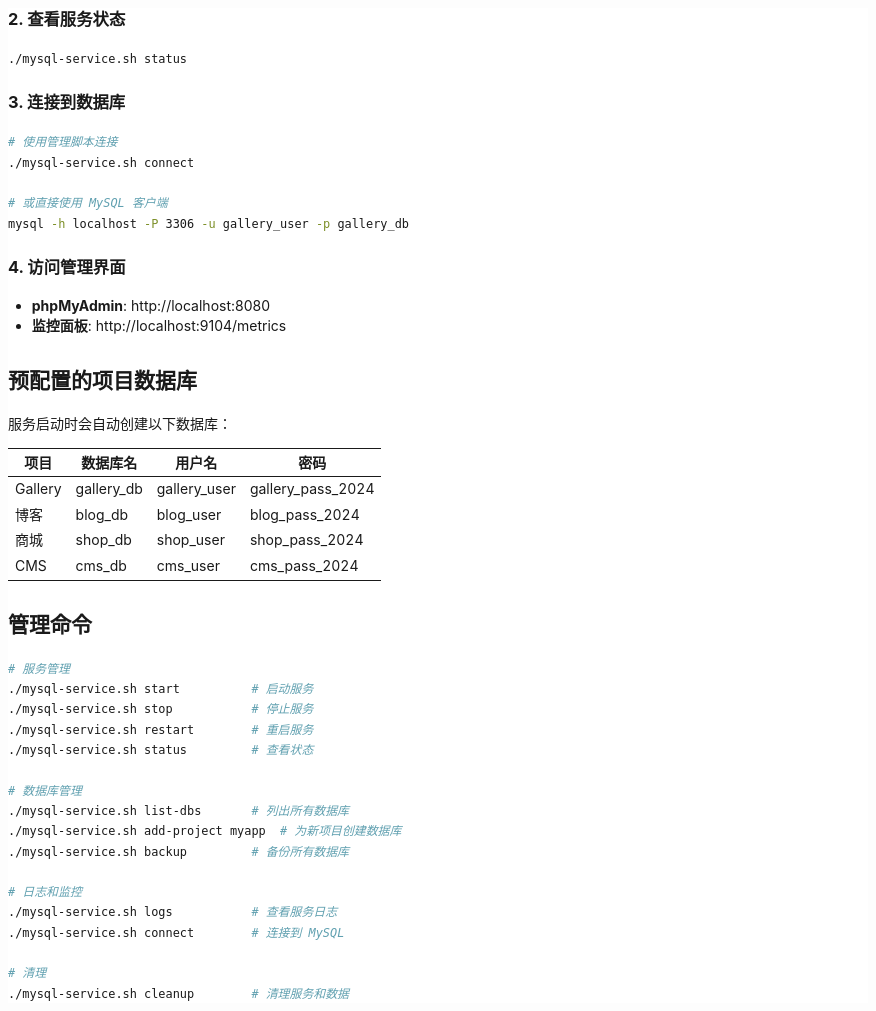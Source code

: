 ### 2. 查看服务状态

```bash
./mysql-service.sh status
```

### 3. 连接到数据库

```bash
# 使用管理脚本连接
./mysql-service.sh connect

# 或直接使用 MySQL 客户端
mysql -h localhost -P 3306 -u gallery_user -p gallery_db
```

### 4. 访问管理界面

- **phpMyAdmin**: http://localhost:8080
- **监控面板**: http://localhost:9104/metrics

## 预配置的项目数据库

服务启动时会自动创建以下数据库：

| 项目 | 数据库名 | 用户名 | 密码 |
|------|----------|--------|------|
| Gallery | gallery_db | gallery_user | gallery_pass_2024 |
| 博客 | blog_db | blog_user | blog_pass_2024 |
| 商城 | shop_db | shop_user | shop_pass_2024 |
| CMS | cms_db | cms_user | cms_pass_2024 |

## 管理命令

```bash
# 服务管理
./mysql-service.sh start          # 启动服务
./mysql-service.sh stop           # 停止服务
./mysql-service.sh restart        # 重启服务
./mysql-service.sh status         # 查看状态

# 数据库管理
./mysql-service.sh list-dbs       # 列出所有数据库
./mysql-service.sh add-project myapp  # 为新项目创建数据库
./mysql-service.sh backup         # 备份所有数据库

# 日志和监控
./mysql-service.sh logs           # 查看服务日志
./mysql-service.sh connect        # 连接到 MySQL

# 清理
./mysql-service.sh cleanup        # 清理服务和数据
```
